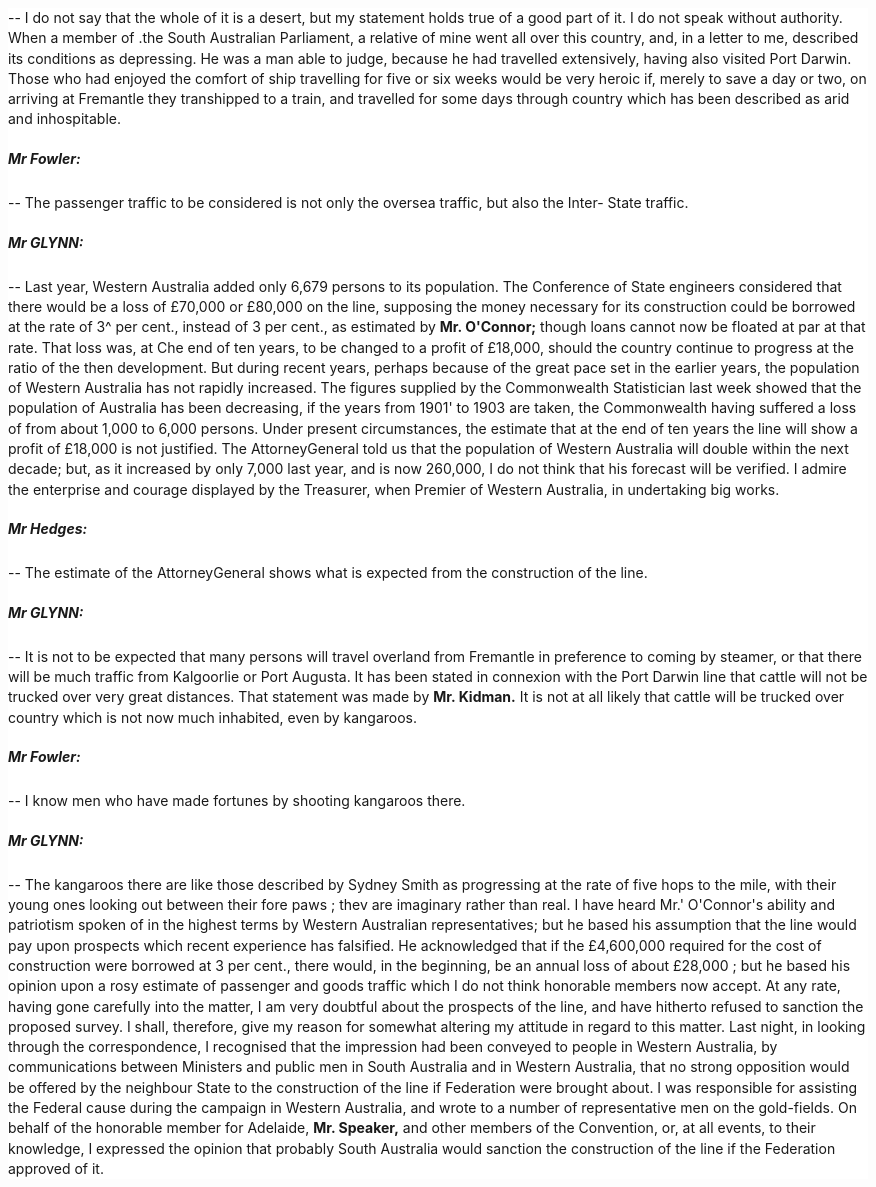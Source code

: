 -- I do not say that the whole of it is a desert, but my statement holds true of a good part of it. I do not speak without authority. When a member of .the South Australian Parliament, a relative of mine went all over this country, and, in a letter to me, described its conditions as depressing. He was a man able to judge, because he had travelled extensively, having also visited Port Darwin. Those who had enjoyed the comfort of ship travelling for five or six weeks would be very heroic if, merely to save a day or two, on arriving at Fremantle they transhipped to a train, and travelled for some days through country which has been described as arid and inhospitable. 

##### Mr Fowler:

--  The passenger traffic to be considered is not only the oversea traffic, but also the Inter- State traffic. 

##### Mr GLYNN:

-- Last year, Western Australia added only 6,679 persons to its population. The Conference of State engineers considered that there would be a loss of £70,000 or £80,000 on the line, supposing the money necessary for its construction could be borrowed at the rate of 3^ per cent., instead of 3 per cent., as estimated by  **Mr. O'Connor;**  though loans cannot now be floated at par at that rate. That loss was, at Che end of ten years, to be changed to a profit of £18,000, should the country continue to progress at the ratio of the then development. But during recent years, perhaps because of the great pace set in the earlier years, the population of Western Australia has not rapidly increased. The figures supplied by the Commonwealth Statistician last week showed that the population of Australia has been decreasing, if the years from 1901' to 1903 are taken, the Commonwealth having suffered a loss of from about 1,000 to 6,000 persons. Under present circumstances, the estimate that at the end of ten years the line will show a profit of £18,000 is not justified. The AttorneyGeneral told us that the population of Western Australia will double within the next decade; but, as it increased by only 7,000 last year, and is now 260,000, I do not think that his forecast will be verified. I admire the enterprise and courage displayed by the Treasurer, when Premier of Western Australia, in undertaking big works. 

##### Mr Hedges:

--  The estimate of the AttorneyGeneral shows what is expected from the construction of the line. 

##### Mr GLYNN:

-- It is not to be expected that many persons will travel overland from Fremantle in preference to coming by steamer, or that there will be much traffic from Kalgoorlie or Port Augusta. It has been stated in connexion with the Port Darwin line that cattle will not be trucked over very great distances. That statement was made by  **Mr. Kidman.**  It is not at all likely that cattle will be trucked over country which is not now much inhabited, even by kangaroos. 

##### Mr Fowler:

--  I know men who have made fortunes by shooting kangaroos there. 

##### Mr GLYNN:

-- The kangaroos there are like those described by Sydney Smith as progressing at the rate of five hops to the mile, with their young ones looking out between their fore paws ; thev are imaginary rather than real. I have heard Mr.' O'Connor's ability and patriotism spoken of in the highest terms by Western Australian representatives; but he based his assumption that the line would pay upon prospects which recent experience has falsified. He acknowledged that if the £4,600,000 required for the cost of construction were borrowed at 3 per cent., there would, in the beginning, be an annual loss of about £28,000 ; but he based his opinion upon a rosy estimate of passenger and goods traffic which I do not think honorable members now accept. At any rate, having gone carefully into the matter, I am very doubtful about the prospects of the line, and have hitherto refused to sanction the proposed survey. I shall, therefore, give my reason for somewhat altering my attitude in regard to this matter. Last night, in looking through the correspondence, I recognised that the impression had been conveyed to people in Western Australia, by communications between Ministers and public men in South Australia and in Western Australia, that no strong opposition would be offered by the neighbour State to the construction of the line if Federation were brought about. I was responsible for assisting the Federal cause during the campaign in Western Australia, and wrote to a number of representative men on the gold-fields. On behalf of the honorable member for Adelaide,  **Mr. Speaker,**  and other members of the Convention, or, at all events, to their knowledge, I expressed the opinion that probably South Australia would sanction the construction of the line if the Federation approved of it. 
